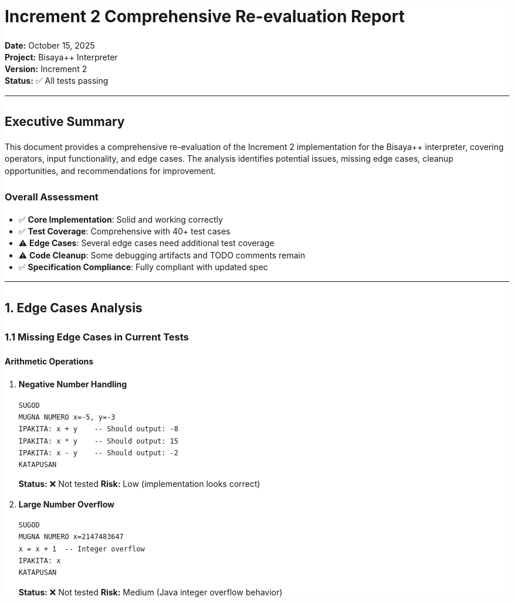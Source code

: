 # Increment 2 Comprehensive Re-evaluation Report

**Date:** October 15, 2025  
**Project:** Bisaya++ Interpreter  
**Version:** Increment 2  
**Status:** ✅ All tests passing

---

## Executive Summary

This document provides a comprehensive re-evaluation of the Increment 2 implementation for the Bisaya++ interpreter, covering operators, input functionality, and edge cases. The analysis identifies potential issues, missing edge cases, cleanup opportunities, and recommendations for improvement.

### Overall Assessment
- ✅ **Core Implementation**: Solid and working correctly
- ✅ **Test Coverage**: Comprehensive with 40+ test cases
- ⚠️ **Edge Cases**: Several edge cases need additional test coverage
- ⚠️ **Code Cleanup**: Some debugging artifacts and TODO comments remain
- ✅ **Specification Compliance**: Fully compliant with updated spec

---

## 1. Edge Cases Analysis

### 1.1 Missing Edge Cases in Current Tests

#### **Arithmetic Operations**

1. **Negative Number Handling**
   ```bisaya
   SUGOD
   MUGNA NUMERO x=-5, y=-3
   IPAKITA: x + y    -- Should output: -8
   IPAKITA: x * y    -- Should output: 15
   IPAKITA: x - y    -- Should output: -2
   KATAPUSAN
   ```
   **Status:** ❌ Not tested
   **Risk:** Low (implementation looks correct)

2. **Large Number Overflow**
   ```bisaya
   SUGOD
   MUGNA NUMERO x=2147483647
   x = x + 1  -- Integer overflow
   IPAKITA: x
   KATAPUSAN
   ```
   **Status:** ❌ Not tested
   **Risk:** Medium (Java integer overflow behavior)
